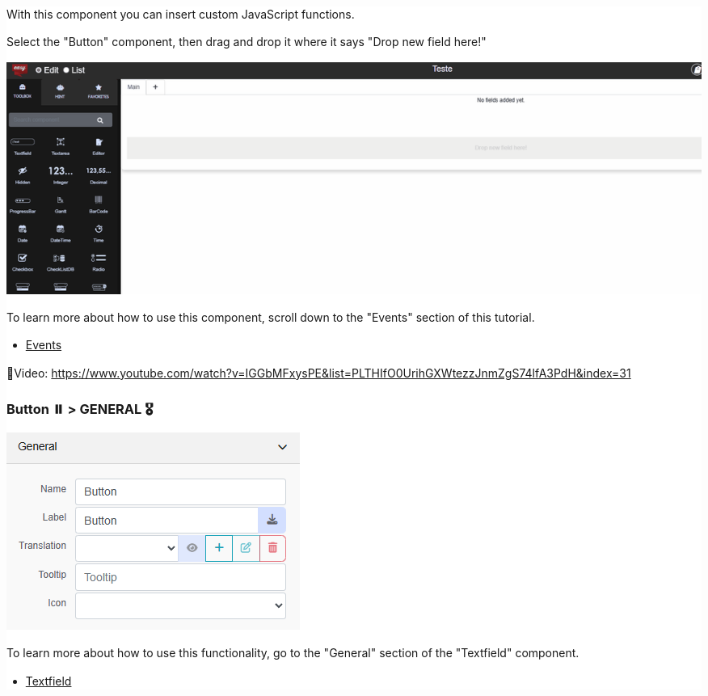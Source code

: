 With this component you can insert custom JavaScript functions.

Select the "Button" component, then drag and drop it where it says "Drop new field here!"

![image](./BuilderImages/BuilderImagesAtualizadas/Button.gif  )

To learn more about how to use this component, scroll down to the "Events" section of this tutorial.

<ul>
  <li><a href="https://github.com/magnoeasy/easybuilder/blob/main/english.md#id-Event">Events</a></li>
</ul>

🔗Video: https://www.youtube.com/watch?v=IGGbMFxysPE&list=PLTHIfO0UrihGXWtezzJnmZgS74lfA3PdH&index=31

### Button ⏸️ > GENERAL 🎖️

![image](./BuilderImages/BuilderImagesAtualizadas/ButtonGeneral.png)

To learn more about how to use this functionality, go to the "General" section of the "Textfield" component.

<ul>
  <li><a href="https://github.com/magnoeasy/easybuilder/blob/main/english.md#id-textfield">Textfield</a></li>
</ul>
